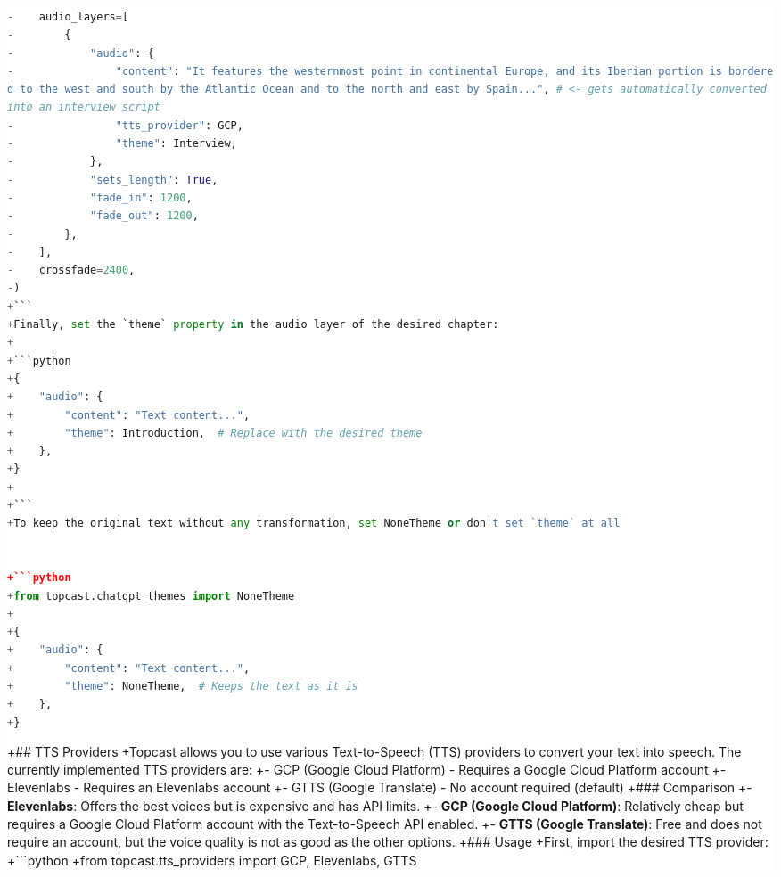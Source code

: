  ```python
-    audio_layers=[
-        {
-            "audio": {
-                "content": "It features the westernmost point in continental Europe, and its Iberian portion is bordered to the west and south by the Atlantic Ocean and to the north and east by Spain...", # <- gets automatically converted into an interview script
-                "tts_provider": GCP,
-                "theme": Interview,
-            },
-            "sets_length": True,
-            "fade_in": 1200,
-            "fade_out": 1200,
-        },
-    ],
-    crossfade=2400,
-)
+```
+Finally, set the `theme` property in the audio layer of the desired chapter:
+
+```python
+{
+    "audio": {
+        "content": "Text content...",
+        "theme": Introduction,  # Replace with the desired theme
+    },
+}
+
+```
+To keep the original text without any transformation, set NoneTheme or don't set `theme` at all
 
 
+```python
+from topcast.chatgpt_themes import NoneTheme
+
+{
+    "audio": {
+        "content": "Text content...",
+        "theme": NoneTheme,  # Keeps the text as it is
+    },
+}
 ```
+## TTS Providers
+Topcast allows you to use various Text-to-Speech (TTS) providers to convert your text into speech. The currently implemented TTS providers are:
+- GCP (Google Cloud Platform) - Requires a Google Cloud Platform account
+- Elevenlabs - Requires an Elevenlabs account
+- GTTS (Google Translate) - No account required (default)
+### Comparison
+- **Elevenlabs**: Offers the best voices but is expensive and has API limits.
+- **GCP (Google Cloud Platform)**: Relatively cheap but requires a Google Cloud Platform account with the Text-to-Speech API enabled.
+- **GTTS (Google Translate)**: Free and does not require an account, but the voice quality is not as good as the other options.
+### Usage
+First, import the desired TTS provider:
+```python
+from topcast.tts_providers import GCP, Elevenlabs, GTTS
 